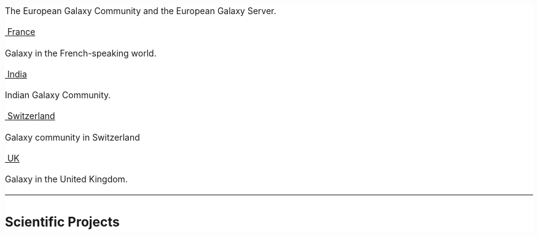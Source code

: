 The European Galaxy Community and the European Galaxy Server.

</div>



<div class="card" style="min-width: 12rem; max-width: 20rem">
<a href="">
<div class="card-header bg-sig-region text-white text-center"><i class="fa fa-external-link-alt" aria-hidden="true"></i>&nbsp;France</div>
</a>

Galaxy in the French-speaking world.

</div>


<div class="card" style="min-width: 12rem; max-width: 20rem">
<a href="https://www.galaxyproject.in">
<div class="card-header bg-sig-region text-white text-center"><i class="fa fa-external-link-alt" aria-hidden="true"></i>&nbsp;India</div>
</a>

Indian Galaxy Community.

</div>










<div class="card" style="min-width: 12rem; max-width: 20rem">
<a href="/community/sig/switzerland/">
<div class="card-header bg-sig-region text-white text-center"><i class="fa fa-external-link-alt" aria-hidden="true"></i>&nbsp;Switzerland</div>
</a>

Galaxy community in Switzerland

</div>


<div class="card" style="min-width: 12rem; max-width: 20rem">
<a href="">
<div class="card-header bg-sig-region text-white text-center"><i class="fa fa-external-link-alt" aria-hidden="true"></i>&nbsp;UK</div>
</a>

Galaxy in the United Kingdom.

</div>



</div>

---

## Scientific Projects
